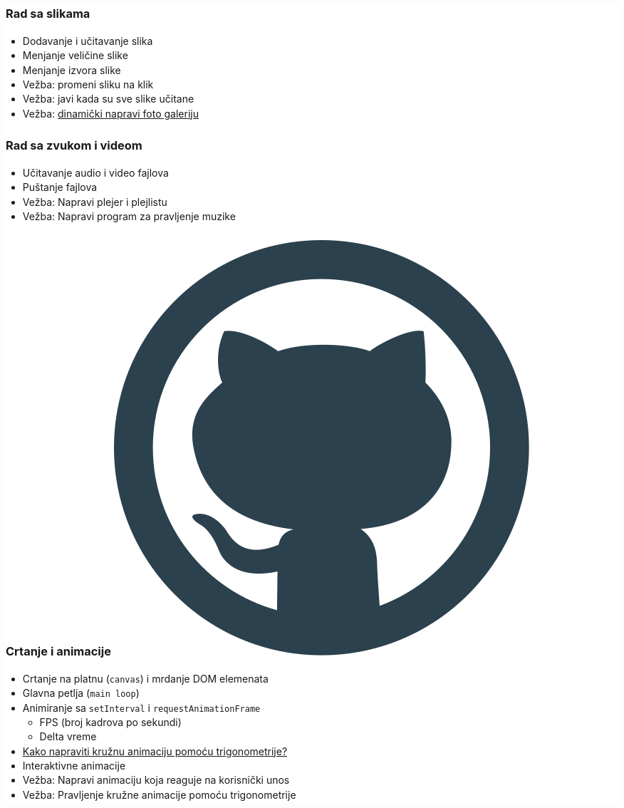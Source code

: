 ### Rad sa slikama
- Dodavanje i učitavanje slika
- Menjanje veličine slike
- Menjanje izvora slike
- Vežba: promeni sliku na klik
- Vežba: javi kada su sve slike učitane
- Vežba: [dinamički napravi foto galeriju](https://jsfiddle.net/mudroljub/d4zwwp70/)

### Rad sa zvukom i videom
- Učitavanje audio i video fajlova
- Puštanje fajlova
- Vežba: Napravi plejer i plejlistu
- Vežba: Napravi program za pravljenje muzike

### Crtanje i animacije [<img src="/images/ikonice/github.svg" class="ikonica-veca">](https://github.com/skolakoda/ucimo-animacije)

- Crtanje na platnu (`canvas`) i mrdanje DOM elemenata
- Glavna petlja (`main loop`)
- Animiranje sa `setInterval` i `requestAnimationFrame`
  - FPS (broj kadrova po sekundi)
  - Delta vreme
- [Kako napraviti kružnu animaciju pomoću trigonometrije?](/trigonometrija-animacija)
- Interaktivne animacije
- Vežba: Napravi animaciju koja reaguje na korisnički unos
- Vežba: Pravljenje kružne animacije pomoću trigonometrije
